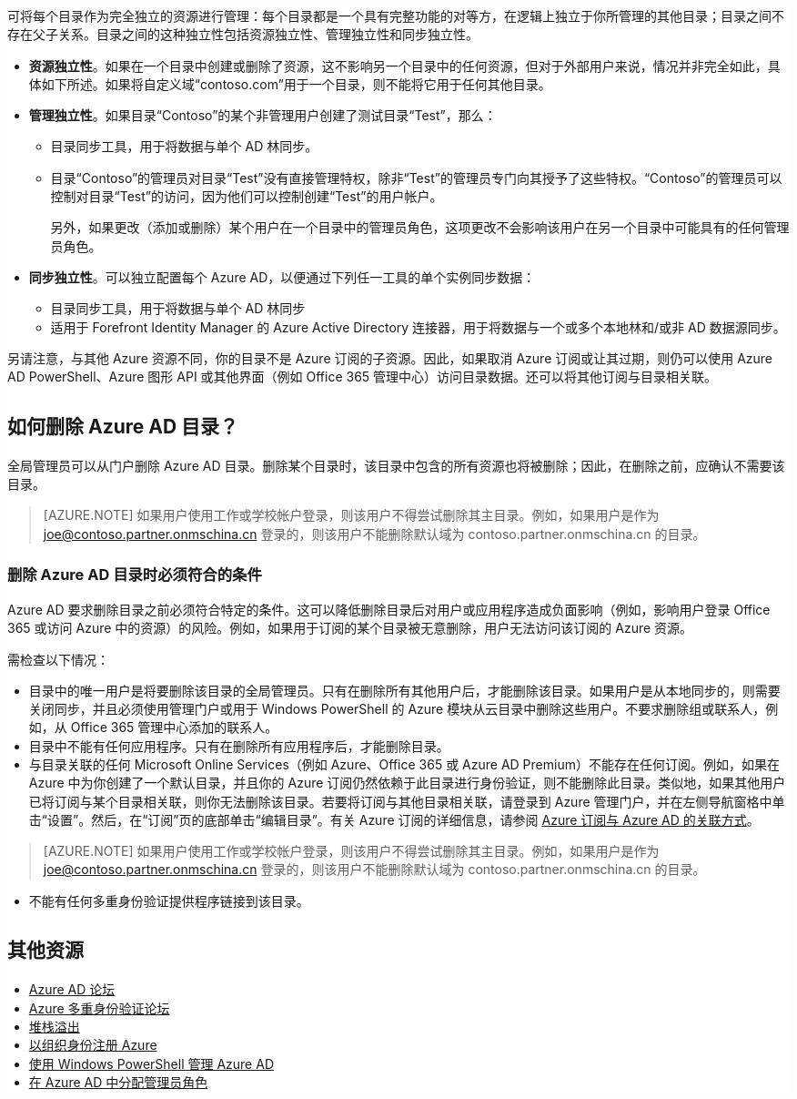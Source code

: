 可将每个目录作为完全独立的资源进行管理：每个目录都是一个具有完整功能的对等方，在逻辑上独立于你所管理的其他目录；目录之间不存在父子关系。目录之间的这种独立性包括资源独立性、管理独立性和同步独立性。

- **资源独立性**。如果在一个目录中创建或删除了资源，这不影响另一个目录中的任何资源，但对于外部用户来说，情况并非完全如此，具体如下所述。如果将自定义域“contoso.com”用于一个目录，则不能将它用于任何其他目录。
- **管理独立性**。如果目录“Contoso”的某个非管理用户创建了测试目录“Test”，那么：
  
  - 目录同步工具，用于将数据与单个 AD 林同步。
  - 目录“Contoso”的管理员对目录“Test”没有直接管理特权，除非“Test”的管理员专门向其授予了这些特权。“Contoso”的管理员可以控制对目录“Test”的访问，因为他们可以控制创建“Test”的用户帐户。
    
    另外，如果更改（添加或删除）某个用户在一个目录中的管理员角色，这项更改不会影响该用户在另一个目录中可能具有的任何管理员角色。
- **同步独立性**。可以独立配置每个 Azure AD，以便通过下列任一工具的单个实例同步数据：
  
  - 目录同步工具，用于将数据与单个 AD 林同步
  - 适用于 Forefront Identity Manager 的 Azure Active Directory 连接器，用于将数据与一个或多个本地林和/或非 AD 数据源同步。

另请注意，与其他 Azure 资源不同，你的目录不是 Azure 订阅的子资源。因此，如果取消 Azure 订阅或让其过期，则仍可以使用 Azure AD PowerShell、Azure 图形 API 或其他界面（例如 Office 365 管理中心）访问目录数据。还可以将其他订阅与目录相关联。

## 如何删除 Azure AD 目录？
全局管理员可以从门户删除 Azure AD 目录。删除某个目录时，该目录中包含的所有资源也将被删除；因此，在删除之前，应确认不需要该目录。

> [AZURE.NOTE]
如果用户使用工作或学校帐户登录，则该用户不得尝试删除其主目录。例如，如果用户是作为 joe@contoso.partner.onmschina.cn 登录的，则该用户不能删除默认域为 contoso.partner.onmschina.cn 的目录。

### 删除 Azure AD 目录时必须符合的条件
Azure AD 要求删除目录之前必须符合特定的条件。这可以降低删除目录后对用户或应用程序造成负面影响（例如，影响用户登录 Office 365 或访问 Azure 中的资源）的风险。例如，如果用于订阅的某个目录被无意删除，用户无法访问该订阅的 Azure 资源。

需检查以下情况：

- 目录中的唯一用户是将要删除该目录的全局管理员。只有在删除所有其他用户后，才能删除该目录。如果用户是从本地同步的，则需要关闭同步，并且必须使用管理门户或用于 Windows PowerShell 的 Azure 模块从云目录中删除这些用户。不要求删除组或联系人，例如，从 Office 365 管理中心添加的联系人。
- 目录中不能有任何应用程序。只有在删除所有应用程序后，才能删除目录。
- 与目录关联的任何 Microsoft Online Services（例如 Azure、Office 365 或 Azure AD Premium）不能存在任何订阅。例如，如果在 Azure 中为你创建了一个默认目录，并且你的 Azure 订阅仍然依赖于此目录进行身份验证，则不能删除此目录。类似地，如果其他用户已将订阅与某个目录相关联，则你无法删除该目录。若要将订阅与其他目录相关联，请登录到 Azure 管理门户，并在左侧导航窗格中单击“设置”。然后，在“订阅”页的底部单击“编辑目录”。有关 Azure 订阅的详细信息，请参阅 [Azure 订阅与 Azure AD 的关联方式](/documentation/articles/active-directory-how-subscriptions-associated-directory/)。

> [AZURE.NOTE]
如果用户使用工作或学校帐户登录，则该用户不得尝试删除其主目录。例如，如果用户是作为 joe@contoso.partner.onmschina.cn 登录的，则该用户不能删除默认域为 contoso.partner.onmschina.cn 的目录。

- 不能有任何多重身份验证提供程序链接到该目录。

## 其他资源
- [Azure AD 论坛](https://social.msdn.microsoft.com/Forums/home?forum=WindowsAzureAD)
- [Azure 多重身份验证论坛](https://social.msdn.microsoft.com/Forums/home?forum=windowsazureactiveauthentication)
- [堆栈溢出](http://stackoverflow.com/questions/tagged/azure)
- [以组织身份注册 Azure](/documentation/articles/sign-up-organization/)
- [使用 Windows PowerShell 管理 Azure AD](https://msdn.microsoft.com/zh-cn/library/azure/jj151815.aspx)
- [在 Azure AD 中分配管理员角色](/documentation/articles/active-directory-assign-admin-roles/)


[1]: ./media/active-directory-administer/aad_portals.png
[2]: ./media/active-directory-administer/azure_tenants.png



